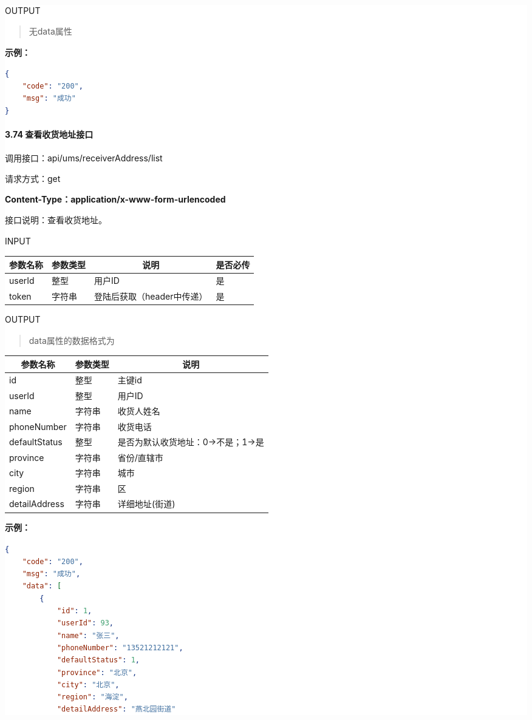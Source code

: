 OUTPUT

> 无data属性

**示例：**

```json
{
	"code": "200",
	"msg": "成功"
}
```

#### 3.74 **查看收货地址接口**

调用接口：api/ums/receiverAddress/list

请求方式：get

**Content-Type：application/x-www-form-urlencoded**

接口说明：查看收货地址。

INPUT

| **参数名称** | **参数类型** | **说明**                   | 是否必传 |
| ------------ | ------------ | -------------------------- | -------- |
| userId       | 整型         | 用户ID                     | 是       |
| token        | 字符串       | 登陆后获取（header中传递） | 是       |

OUTPUT

> data属性的数据格式为

| **参数名称**  | **参数类型** | **说明**                           |
| ------------- | ------------ | ---------------------------------- |
| id            | 整型         | 主键id                             |
| userId        | 整型         | 用户ID                             |
| name          | 字符串       | 收货人姓名                         |
| phoneNumber   | 字符串       | 收货电话                           |
| defaultStatus | 整型         | 是否为默认收货地址：0->不是；1->是 |
| province      | 字符串       | 省份/直辖市                        |
| city          | 字符串       | 城市                               |
| region        | 字符串       | 区                                 |
| detailAddress | 字符串       | 详细地址(街道)                     |

**示例：**

```json
{
    "code": "200",
    "msg": "成功",
    "data": [
        {
            "id": 1,
            "userId": 93,
            "name": "张三",
            "phoneNumber": "13521212121",
            "defaultStatus": 1,
            "province": "北京",
            "city": "北京",
            "region": "海淀",
            "detailAddress": "燕北园街道"
```